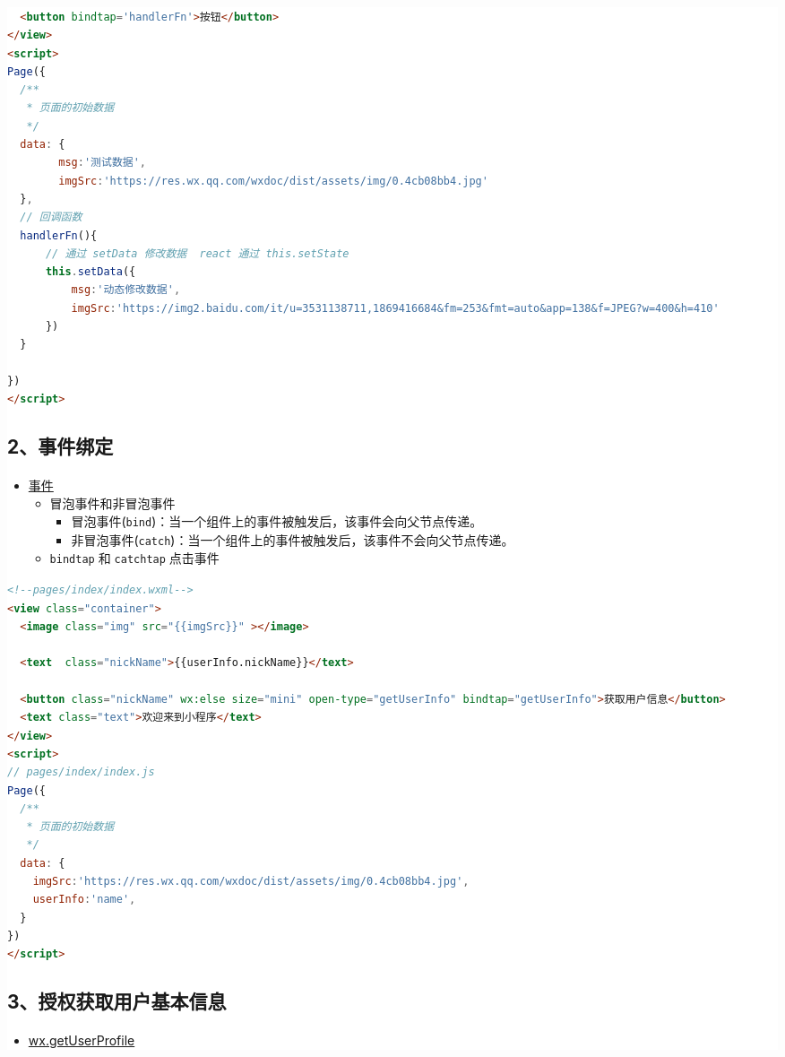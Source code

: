 ```html
  <button bindtap='handlerFn'>按钮</button>
</view>
<script>
Page({
  /**
   * 页面的初始数据
   */
  data: {
        msg:'测试数据',
        imgSrc:'https://res.wx.qq.com/wxdoc/dist/assets/img/0.4cb08bb4.jpg'
  },
  // 回调函数
  handlerFn(){
      // 通过 setData 修改数据  react 通过 this.setState
      this.setData({
          msg:'动态修改数据',
          imgSrc:'https://img2.baidu.com/it/u=3531138711,1869416684&fm=253&fmt=auto&app=138&f=JPEG?w=400&h=410'
      })
  }
 
})
</script>
```
## 2、事件绑定
  - [事件](https://developers.weixin.qq.com/miniprogram/dev/framework/view/wxml/event.html#%E4%BA%8B%E4%BB%B6%E7%9A%84%E4%BD%BF%E7%94%A8%E6%96%B9%E5%BC%8F)
	-	冒泡事件和非冒泡事件
		-	冒泡事件(`bind`)：当一个组件上的事件被触发后，该事件会向父节点传递。
		-	非冒泡事件(`catch`)：当一个组件上的事件被触发后，该事件不会向父节点传递。
	-	`bindtap` 和 `catchtap` 点击事件

```html
<!--pages/index/index.wxml-->
<view class="container">
  <image class="img" src="{{imgSrc}}" ></image>
    
  <text  class="nickName">{{userInfo.nickName}}</text>

  <button class="nickName" wx:else size="mini" open-type="getUserInfo" bindtap="getUserInfo">获取用户信息</button>
  <text class="text">欢迎来到小程序</text>
</view>
<script>
// pages/index/index.js
Page({
  /**
   * 页面的初始数据
   */
  data: {
    imgSrc:'https://res.wx.qq.com/wxdoc/dist/assets/img/0.4cb08bb4.jpg',
    userInfo:'name',
  }
})
</script>
```
## 3、授权获取用户基本信息
-	[wx.getUserProfile](https://developers.weixin.qq.com/miniprogram/dev/api/open-api/user-info/wx.getUserProfile.html)
